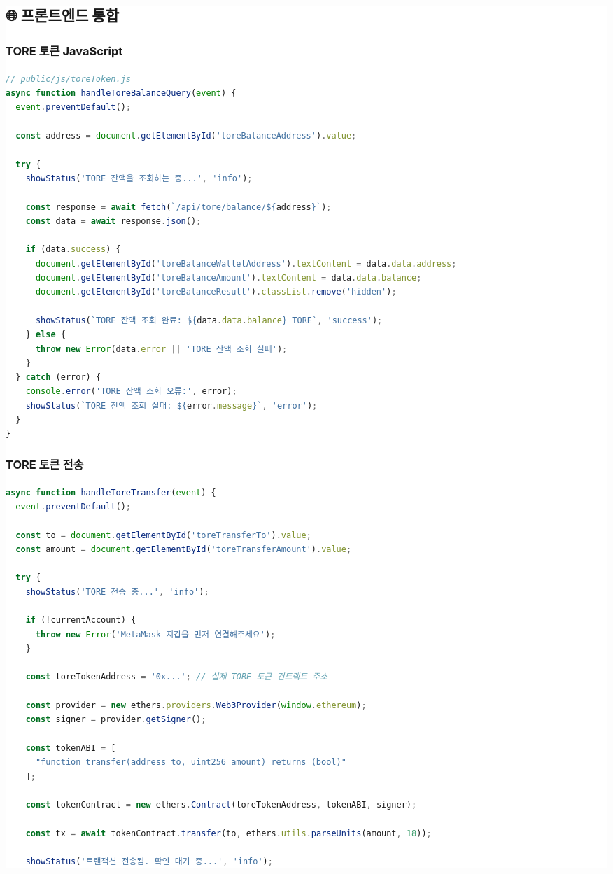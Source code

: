 
## 🌐 프론트엔드 통합

### TORE 토큰 JavaScript

```javascript
// public/js/toreToken.js
async function handleToreBalanceQuery(event) {
  event.preventDefault();
  
  const address = document.getElementById('toreBalanceAddress').value;
  
  try {
    showStatus('TORE 잔액을 조회하는 중...', 'info');
    
    const response = await fetch(`/api/tore/balance/${address}`);
    const data = await response.json();
    
    if (data.success) {
      document.getElementById('toreBalanceWalletAddress').textContent = data.data.address;
      document.getElementById('toreBalanceAmount').textContent = data.data.balance;
      document.getElementById('toreBalanceResult').classList.remove('hidden');
      
      showStatus(`TORE 잔액 조회 완료: ${data.data.balance} TORE`, 'success');
    } else {
      throw new Error(data.error || 'TORE 잔액 조회 실패');
    }
  } catch (error) {
    console.error('TORE 잔액 조회 오류:', error);
    showStatus(`TORE 잔액 조회 실패: ${error.message}`, 'error');
  }
}
```

### TORE 토큰 전송

```javascript
async function handleToreTransfer(event) {
  event.preventDefault();
  
  const to = document.getElementById('toreTransferTo').value;
  const amount = document.getElementById('toreTransferAmount').value;
  
  try {
    showStatus('TORE 전송 중...', 'info');
    
    if (!currentAccount) {
      throw new Error('MetaMask 지갑을 먼저 연결해주세요');
    }
    
    const toreTokenAddress = '0x...'; // 실제 TORE 토큰 컨트랙트 주소
    
    const provider = new ethers.providers.Web3Provider(window.ethereum);
    const signer = provider.getSigner();
    
    const tokenABI = [
      "function transfer(address to, uint256 amount) returns (bool)"
    ];
    
    const tokenContract = new ethers.Contract(toreTokenAddress, tokenABI, signer);
    
    const tx = await tokenContract.transfer(to, ethers.utils.parseUnits(amount, 18));
    
    showStatus('트랜잭션 전송됨. 확인 대기 중...', 'info');
```